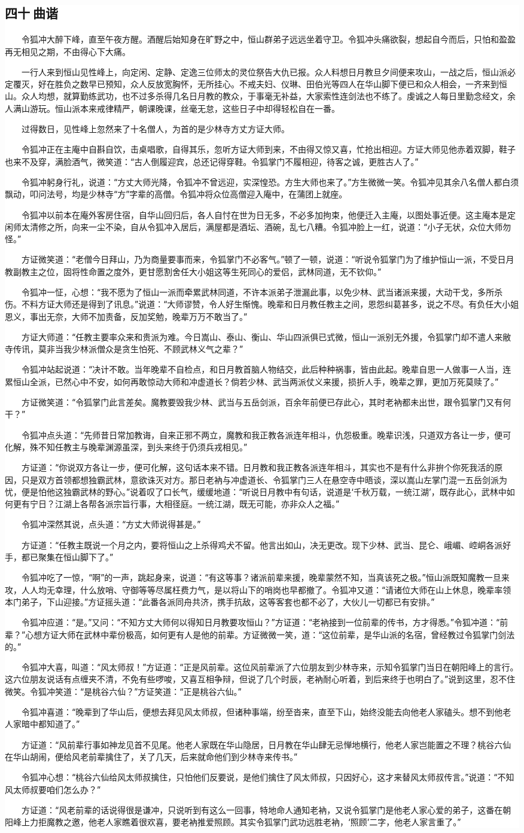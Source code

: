 ## 四十 曲谐

　　令狐冲大醉下峰，直至午夜方醒。酒醒后始知身在旷野之中，恒山群弟子远远坐着守卫。令狐冲头痛欲裂，想起自今而后，只怕和盈盈再无相见之期，不由得心下大痛。

　　一行人来到恒山见性峰上，向定闲、定静、定逸三位师太的灵位祭告大仇已报。众人料想日月教旦夕间便来攻山，一战之后，恒山派必定覆灭，好在胜负之数早已预知，众人反放宽胸怀，无所挂心。不戒夫妇、仪琳、田伯光等四人在华山脚下便已和众人相会，一齐来到恒山。众人均想，就算勤练武功，也不过多杀得几名日月教的教众，于事毫无补益，大家索性连剑法也不练了。虔诚之人每日里勤念经文，余人满山游玩。恒山派本来戒律精严，朝课晚课，丝毫无怠，这些日子中却得轻松自在一番。

　　过得数日，见性峰上忽然来了十名僧人，为首的是少林寺方丈方证大师。

　　令狐冲正在主庵中自斟自饮，击桌唱歌，自得其乐，忽听方证大师到来，不由得又惊又喜，忙抢出相迎。方证大师见他赤着双脚，鞋子也来不及穿，满脸酒气，微笑道：“古人倒履迎宾，总还记得穿鞋。令狐掌门不履相迎，待客之诚，更胜古人了。”

　　令狐冲躬身行礼，说道：“方丈大师光降，令狐冲不曾远迎，实深惶恐。方生大师也来了。”方生微微一笑。令狐冲见其余八名僧人都白须飘动，叩问法号，均是少林寺“方”字辈的高僧。令狐冲将众位高僧迎入庵中，在蒲团上就座。

　　令狐冲以前本在庵外客房住宿，自华山回归后，各人自忖在世为日无多，不必多加拘束，他便迁入主庵，以图处事近便。这主庵本是定闲师太清修之所，向来一尘不染，自从令狐冲入居后，满屋都是酒坛、酒碗，乱七八糟。令狐冲脸上一红，说道：“小子无状，众位大师勿怪。”

　　方证微笑道：“老僧今日拜山，乃为商量要事而来，令狐掌门不必客气。”顿了一顿，说道：“听说令狐掌门为了维护恒山一派，不受日月教副教主之位，固将性命置之度外，更甘愿割舍任大小姐这等生死同心的爱侣，武林同道，无不钦仰。”

　　令狐冲一怔，心想：“我不愿为了恒山一派而牵累武林同道，不许本派弟子泄漏此事，以免少林、武当诸派来援，大动干戈，多所杀伤。不料方证大师还是得到了讯息。”说道：“大师谬赞，令人好生惭愧。晚辈和日月教任教主之间，恩怨纠葛甚多，说之不尽。有负任大小姐恩义，事出无奈，大师不加责备，反加奖勉，晚辈万万不敢当了。”

　　方证大师道：“任教主要率众来和贵派为难。今日嵩山、泰山、衡山、华山四派俱已式微，恒山一派别无外援，令狐掌门却不遣人来敝寺传讯，莫非当我少林派僧众是贪生怕死、不顾武林义气之辈？”

　　令狐冲站起说道：“决计不敢。当年晚辈不自检点，和日月教首脑人物结交，此后种种祸事，皆由此起。晚辈自思一人做事一人当，连累恒山全派，已然心中不安，如何再敢惊动大师和冲虚道长？倘若少林、武当两派仗义来援，损折人手，晚辈之罪，更加万死莫赎了。”

　　方证微笑道：“令狐掌门此言差矣。魔教要毁我少林、武当与五岳剑派，百余年前便已存此心，其时老衲都未出世，跟令狐掌门又有何干？”

　　令狐冲点头道：“先师昔日常加教诲，自来正邪不两立，魔教和我正教各派连年相斗，仇怨极重。晚辈识浅，只道双方各让一步，便可化解，殊不知任教主与晚辈渊源虽深，到头来终于仍须兵戎相见。”

　　方证道：“你说双方各让一步，便可化解，这句话本来不错。日月教和我正教各派连年相斗，其实也不是有什么非拚个你死我活的原因，只是双方首领都想独霸武林，意欲诛灭对方。那日老衲与冲虚道长、令狐掌门三人在悬空寺中晤谈，深以嵩山左掌门混一五岳剑派为忧，便是怕他这独霸武林的野心。”说着叹了口长气，缓缓地道：“听说日月教中有句话，说道是‘千秋万载，一统江湖’，既存此心，武林中如何更有宁日？江湖上各帮各派宗旨行事，大相径庭。一统江湖，既无可能，亦非众人之福。”

　　令狐冲深然其说，点头道：“方丈大师说得甚是。”

　　方证道：“任教主既说一个月之内，要将恒山之上杀得鸡犬不留。他言出如山，决无更改。现下少林、武当、昆仑、峨嵋、崆峒各派好手，都已聚集在恒山脚下了。”

　　令狐冲吃了一惊，“啊”的一声，跳起身来，说道：“有这等事？诸派前辈来援，晚辈蒙然不知，当真该死之极。”恒山派既知魔教一旦来攻，人人均无幸理，什么放哨、守御等等尽属枉费力气，是以将山下的哨岗也早都撤了。令狐冲又道：“请诸位大师在山上休息，晚辈率领本门弟子，下山迎接。”方证摇头道：“此番各派同舟共济，携手抗敌，这等客套也都不必了，大伙儿一切都已有安排。”

　　令狐冲应道：“是。”又问：“不知方丈大师何以得知日月教要攻恒山？”方证道：“老衲接到一位前辈的传书，方才得悉。”令狐冲道：“前辈？”心想方证大师在武林中辈份极高，如何更有人是他的前辈。方证微微一笑，道：“这位前辈，是华山派的名宿，曾经教过令狐掌门剑法的。”

　　令狐冲大喜，叫道：“风太师叔！”方证道：“正是风前辈。这位风前辈派了六位朋友到少林寺来，示知令狐掌门当日在朝阳峰上的言行。这六位朋友说话有点缠夹不清，不免有些啰唆，又喜互相争辩，但说了几个时辰，老衲耐心听着，到后来终于也明白了。”说到这里，忍不住微笑。令狐冲笑道：“是桃谷六仙？”方证笑道：“正是桃谷六仙。”

　　令狐冲喜道：“晚辈到了华山后，便想去拜见风太师叔，但诸种事端，纷至沓来，直至下山，始终没能去向他老人家磕头。想不到他老人家暗中都知道了。”

　　方证道：“风前辈行事如神龙见首不见尾。他老人家既在华山隐居，日月教在华山肆无忌惮地横行，他老人家岂能置之不理？桃谷六仙在华山胡闹，便给风老前辈擒住了，关了几天，后来就命他们到少林寺来传书。”

　　令狐冲心想：“桃谷六仙给风太师叔擒住，只怕他们反要说，是他们擒住了风太师叔，只因好心，这才来替风太师叔传言。”说道：“不知风太师叔要咱们怎么办？”

　　方证道：“风老前辈的话说得很是谦冲，只说听到有这么一回事，特地命人通知老衲，又说令狐掌门是他老人家心爱的弟子，这番在朝阳峰上力拒魔教之邀，他老人家瞧着很欢喜，要老衲推爱照顾。其实令狐掌门武功远胜老衲，‘照顾’二字，他老人家言重了。”
